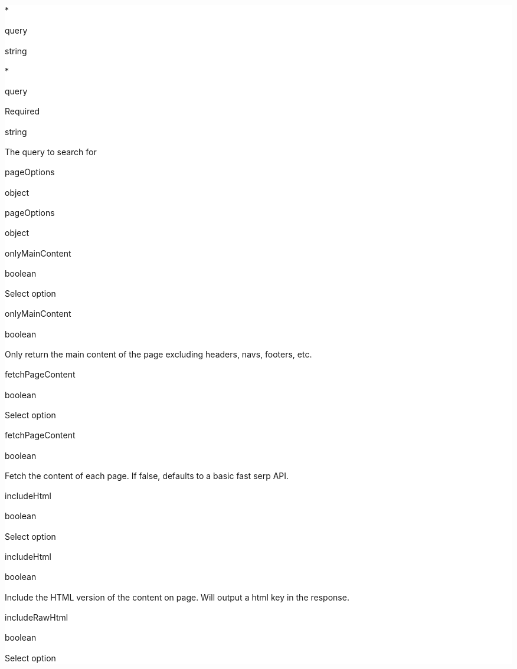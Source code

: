 \*

query

string

\*

query

Required

string

The query to search for

pageOptions

object

pageOptions

object

onlyMainContent

boolean

Select option

onlyMainContent

boolean

Only return the main content of the page excluding headers, navs, footers, etc.

fetchPageContent

boolean

Select option

fetchPageContent

boolean

Fetch the content of each page. If false, defaults to a basic fast serp API.

includeHtml

boolean

Select option

includeHtml

boolean

Include the HTML version of the content on page. Will output a html key in the response.

includeRawHtml

boolean

Select option
